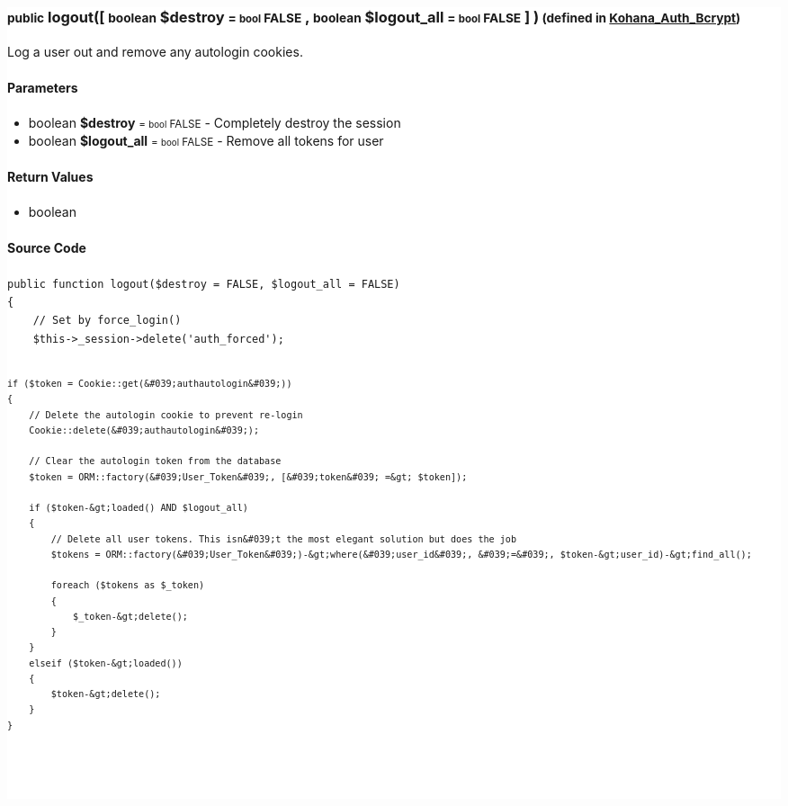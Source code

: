 <div class='method'>
<h3 id="logout"><small>public</small>  logout([ <small>boolean</small> <span class="param" title="Completely destroy the session">$destroy</span> <small>= <small>bool</small> FALSE</small> , <small>boolean</small> <span class="param" title="Remove all tokens for user">$logout_all</span> <small>= <small>bool</small> FALSE</small> ] )<small> (defined in <a href='/documentation/api/Kohana_Auth_Bcrypt'>Kohana_Auth_Bcrypt</a>)</small></h3>
<div class='description'><p>Log a user out and remove any autologin cookies.</p>
</div>
<h4>Parameters</h4>
<ul>
<li>
 <span class="blue">boolean </span><strong> $destroy</strong> <small> = <small>bool</small> FALSE</small> - Completely destroy the session</li>
<li>
 <span class="blue">boolean </span><strong> $logout_all</strong> <small> = <small>bool</small> FALSE</small> - Remove all tokens for user</li>
</ul>
<h4>Return Values</h4>
<ul class='return'>
<li>
<span class='blue'>boolean</span>  
</li></ul>
<div class="method-source">
<h4>Source Code</h4>
<pre>
<code class="language-php">public function logout($destroy = FALSE, $logout_all = FALSE)
{
    // Set by force_login()
    $this-&gt;_session-&gt;delete(&#039;auth_forced&#039;);

    if ($token = Cookie::get(&#039;authautologin&#039;))
    {
        // Delete the autologin cookie to prevent re-login
        Cookie::delete(&#039;authautologin&#039;);

        // Clear the autologin token from the database
        $token = ORM::factory(&#039;User_Token&#039;, [&#039;token&#039; =&gt; $token]);

        if ($token-&gt;loaded() AND $logout_all)
        {
            // Delete all user tokens. This isn&#039;t the most elegant solution but does the job
            $tokens = ORM::factory(&#039;User_Token&#039;)-&gt;where(&#039;user_id&#039;, &#039;=&#039;, $token-&gt;user_id)-&gt;find_all();

            foreach ($tokens as $_token)
            {
                $_token-&gt;delete();
            }
        }
        elseif ($token-&gt;loaded())
        {
            $token-&gt;delete();
        }
    }
